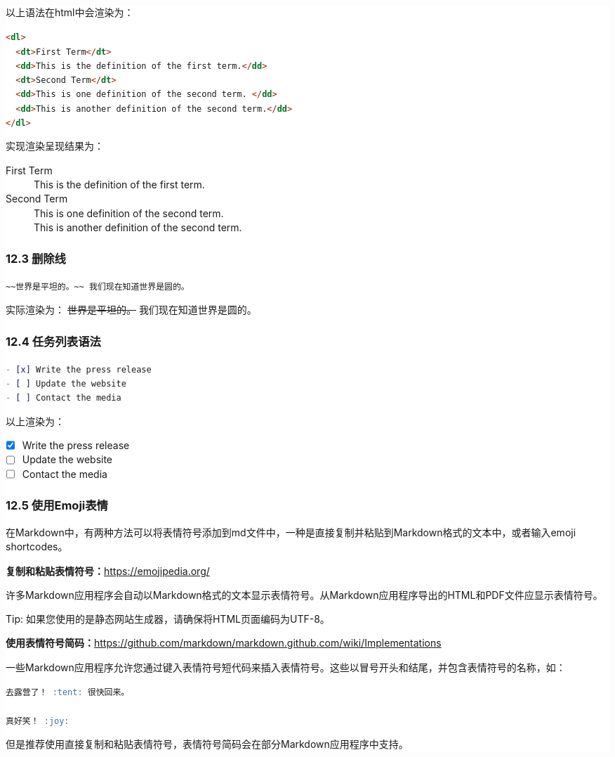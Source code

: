 以上语法在html中会渲染为：
```html
<dl>
  <dt>First Term</dt>
  <dd>This is the definition of the first term.</dd>
  <dt>Second Term</dt>
  <dd>This is one definition of the second term. </dd>
  <dd>This is another definition of the second term.</dd>
</dl>
```

实现渲染呈现结果为：
<dl>
  <dt>First Term</dt>
  <dd>This is the definition of the first term.</dd>
  <dt>Second Term</dt>
  <dd>This is one definition of the second term. </dd>
  <dd>This is another definition of the second term.</dd>
</dl>


### 12.3 删除线

```md
~~世界是平坦的。~~ 我们现在知道世界是圆的。
```
实际渲染为：
~~世界是平坦的。~~ 我们现在知道世界是圆的。


### 12.4 任务列表语法

```md
- [x] Write the press release
- [ ] Update the website
- [ ] Contact the media
```
以上渲染为：
- [x] Write the press release
- [ ] Update the website
- [ ] Contact the media

### 12.5 使用Emoji表情

在Markdown中，有两种方法可以将表情符号添加到md文件中，一种是直接复制并粘贴到Markdown格式的文本中，或者输入emoji shortcodes。

**复制和粘贴表情符号：**<https://emojipedia.org/>

许多Markdown应用程序会自动以Markdown格式的文本显示表情符号。从Markdown应用程序导出的HTML和PDF文件应显示表情符号。

Tip: 如果您使用的是静态网站生成器，请确保将HTML页面编码为UTF-8。

**使用表情符号简码：**<https://github.com/markdown/markdown.github.com/wiki/Implementations>

一些Markdown应用程序允许您通过键入表情符号短代码来插入表情符号。这些以冒号开头和结尾，并包含表情符号的名称，如：
```md
去露营了！ :tent: 很快回来。

真好笑！ :joy:
```

但是推荐使用直接复制和粘贴表情符号，表情符号简码会在部分Markdown应用程序中支持。

